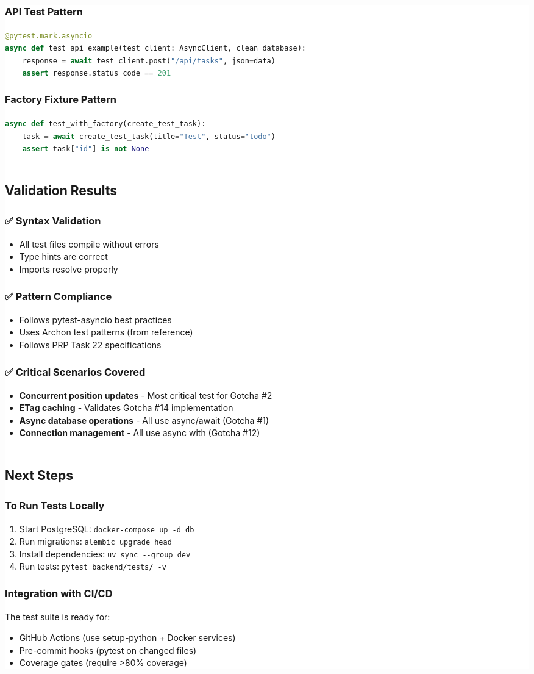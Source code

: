 ### API Test Pattern
```python
@pytest.mark.asyncio
async def test_api_example(test_client: AsyncClient, clean_database):
    response = await test_client.post("/api/tasks", json=data)
    assert response.status_code == 201
```

### Factory Fixture Pattern
```python
async def test_with_factory(create_test_task):
    task = await create_test_task(title="Test", status="todo")
    assert task["id"] is not None
```

---

## Validation Results

### ✅ Syntax Validation
- All test files compile without errors
- Type hints are correct
- Imports resolve properly

### ✅ Pattern Compliance
- Follows pytest-asyncio best practices
- Uses Archon test patterns (from reference)
- Follows PRP Task 22 specifications

### ✅ Critical Scenarios Covered
- **Concurrent position updates** - Most critical test for Gotcha #2
- **ETag caching** - Validates Gotcha #14 implementation
- **Async database operations** - All use async/await (Gotcha #1)
- **Connection management** - All use async with (Gotcha #12)

---

## Next Steps

### To Run Tests Locally
1. Start PostgreSQL: `docker-compose up -d db`
2. Run migrations: `alembic upgrade head`
3. Install dependencies: `uv sync --group dev`
4. Run tests: `pytest backend/tests/ -v`

### Integration with CI/CD
The test suite is ready for:
- GitHub Actions (use setup-python + Docker services)
- Pre-commit hooks (pytest on changed files)
- Coverage gates (require >80% coverage)

